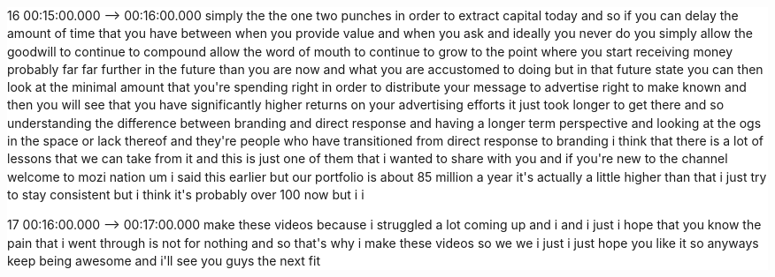 16 00:15:00.000 --\> 00:16:00.000 simply the the one two punches in
order to extract capital today and so if you can delay the amount of
time that you have between when you provide value and when you ask and
ideally you never do you simply allow the goodwill to continue to
compound allow the word of mouth to continue to grow to the point where
you start receiving money probably far far further in the future than
you are now and what you are accustomed to doing but in that future
state you can then look at the minimal amount that you're spending right
in order to distribute your message to advertise right to make known and
then you will see that you have significantly higher returns on your
advertising efforts it just took longer to get there and so
understanding the difference between branding and direct response and
having a longer term perspective and looking at the ogs in the space or
lack thereof and they're people who have transitioned from direct
response to branding i think that there is a lot of lessons that we can
take from it and this is just one of them that i wanted to share with
you and if you're new to the channel welcome to mozi nation um i said
this earlier but our portfolio is about 85 million a year it's actually
a little higher than that i just try to stay consistent but i think it's
probably over 100 now but i i

17 00:16:00.000 --\> 00:17:00.000 make these videos because i struggled
a lot coming up and i and i just i hope that you know the pain that i
went through is not for nothing and so that's why i make these videos so
we we i just i just hope you like it so anyways keep being awesome and
i'll see you guys the next fit
